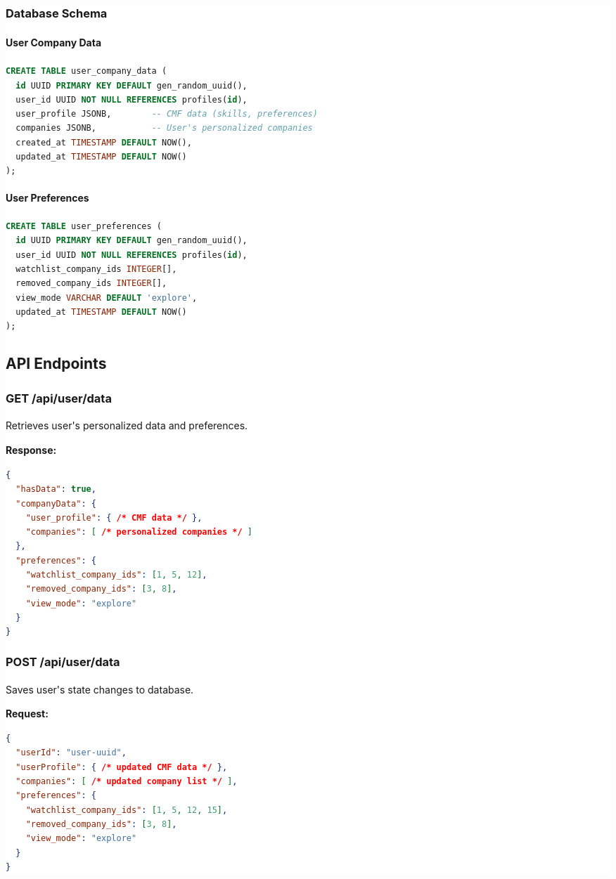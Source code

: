 ### Database Schema

#### User Company Data
```sql
CREATE TABLE user_company_data (
  id UUID PRIMARY KEY DEFAULT gen_random_uuid(),
  user_id UUID NOT NULL REFERENCES profiles(id),
  user_profile JSONB,        -- CMF data (skills, preferences)
  companies JSONB,           -- User's personalized companies
  created_at TIMESTAMP DEFAULT NOW(),
  updated_at TIMESTAMP DEFAULT NOW()
);
```

#### User Preferences  
```sql
CREATE TABLE user_preferences (
  id UUID PRIMARY KEY DEFAULT gen_random_uuid(),
  user_id UUID NOT NULL REFERENCES profiles(id),
  watchlist_company_ids INTEGER[],
  removed_company_ids INTEGER[],
  view_mode VARCHAR DEFAULT 'explore',
  updated_at TIMESTAMP DEFAULT NOW()
);
```

## API Endpoints

### GET /api/user/data
Retrieves user's personalized data and preferences.

**Response:**
```json
{
  "hasData": true,
  "companyData": {
    "user_profile": { /* CMF data */ },
    "companies": [ /* personalized companies */ ]
  },
  "preferences": {
    "watchlist_company_ids": [1, 5, 12],
    "removed_company_ids": [3, 8],
    "view_mode": "explore"
  }
}
```

### POST /api/user/data  
Saves user's state changes to database.

**Request:**
```json
{
  "userId": "user-uuid",
  "userProfile": { /* updated CMF data */ },
  "companies": [ /* updated company list */ ],
  "preferences": {
    "watchlist_company_ids": [1, 5, 12, 15],
    "removed_company_ids": [3, 8],
    "view_mode": "explore"
  }
}
```
